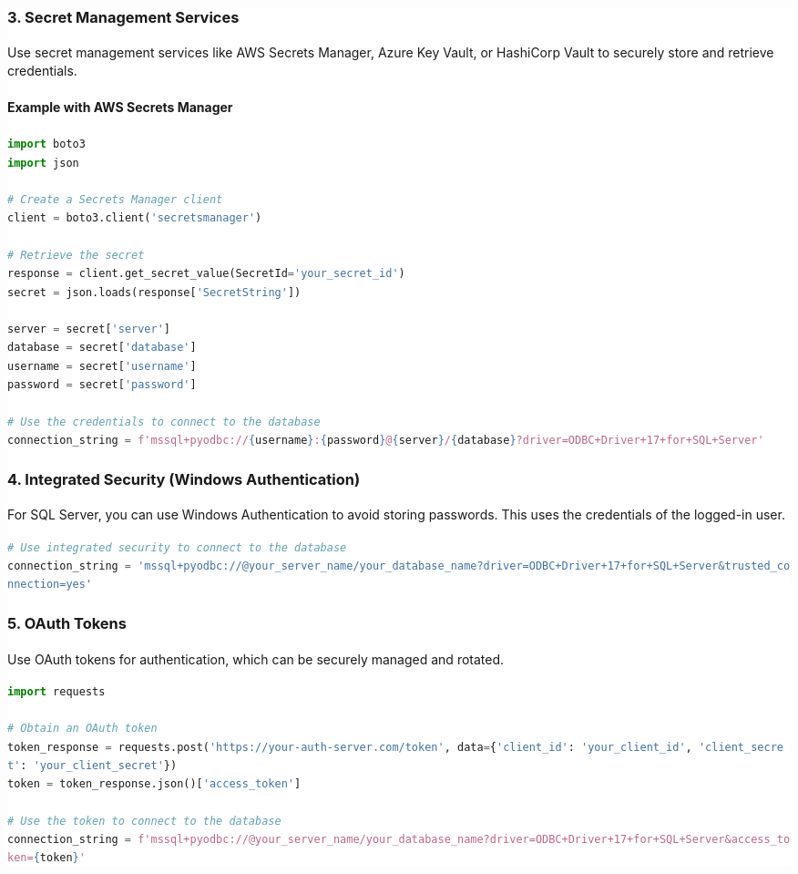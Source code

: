 ### 3. Secret Management Services

Use secret management services like AWS Secrets Manager, Azure Key Vault, or HashiCorp Vault to securely store and retrieve credentials.

#### Example with AWS Secrets Manager

```python
import boto3
import json

# Create a Secrets Manager client
client = boto3.client('secretsmanager')

# Retrieve the secret
response = client.get_secret_value(SecretId='your_secret_id')
secret = json.loads(response['SecretString'])

server = secret['server']
database = secret['database']
username = secret['username']
password = secret['password']

# Use the credentials to connect to the database
connection_string = f'mssql+pyodbc://{username}:{password}@{server}/{database}?driver=ODBC+Driver+17+for+SQL+Server'
```

### 4. Integrated Security (Windows Authentication)

For SQL Server, you can use Windows Authentication to avoid storing passwords. This uses the credentials of the logged-in user.

```python
# Use integrated security to connect to the database
connection_string = 'mssql+pyodbc://@your_server_name/your_database_name?driver=ODBC+Driver+17+for+SQL+Server&trusted_connection=yes'
```

### 5. OAuth Tokens

Use OAuth tokens for authentication, which can be securely managed and rotated.

```python
import requests

# Obtain an OAuth token
token_response = requests.post('https://your-auth-server.com/token', data={'client_id': 'your_client_id', 'client_secret': 'your_client_secret'})
token = token_response.json()['access_token']

# Use the token to connect to the database
connection_string = f'mssql+pyodbc://@your_server_name/your_database_name?driver=ODBC+Driver+17+for+SQL+Server&access_token={token}'
```
